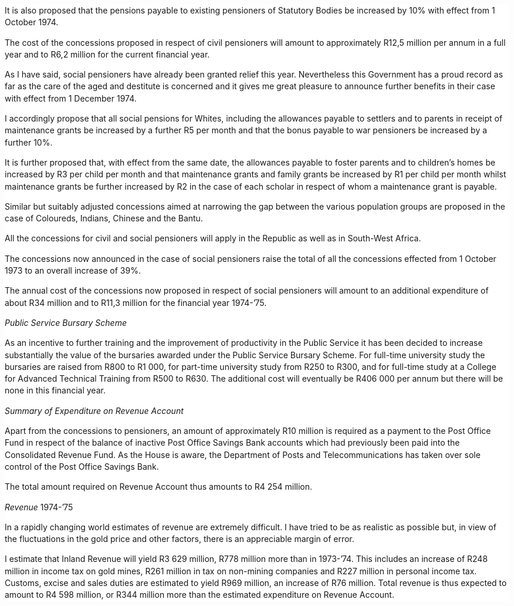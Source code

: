 <p>It is also proposed that the pensions payable to existing pensioners of Statutory Bodies be increased by 10% with effect from 1 October 1974.</p>

<p>The cost of the concessions proposed in respect of civil pensioners will amount to approximately R12,5 million per annum in a full year and to R6,2 million for the current financial year.</p>

<p>As I have said, social pensioners have already been granted relief this year. Nevertheless this Government has a proud record as far as the care of the aged and destitute is concerned and it gives me great pleasure to announce further benefits in their case with effect from 1 December 1974.</p>

<p>I accordingly propose that all social pensions for Whites, including the allowances payable to settlers and to parents in receipt of maintenance grants be increased by a further R5 per month and that the bonus payable to war pensioners be increased by a further 10%.</p>

<p>It is further proposed that, with effect from the same date, the allowances payable to foster parents and to children&#x2019;s homes be increased by R3 per child per month and that maintenance grants and family grants be increased by R1 per child per month whilst maintenance grants be further increased by R2 in the case of each scholar in respect of whom a maintenance grant is payable.</p>

<p>Similar but suitably adjusted concessions aimed at narrowing the gap between the various population groups are proposed in the case of Coloureds, Indians, Chinese and the Bantu.</p>

<p>All the concessions for civil and social pensioners will apply in the Republic as well as in South-West Africa.</p>

<p>The concessions now announced in the case of social pensioners raise the total of all the concessions effected from 1 October 1973 to an overall increase of 39%.</p>

<p>The annual cost of the concessions now proposed in respect of social pensioners will amount to an additional expenditure of about R34 million and to R11,3 million for the financial year 1974-&#x2019;75.</p>

<p><i>Public Service Bursary Scheme</i></p>

<p>As an incentive to further training and the improvement of productivity in the Public Service it has been decided to increase substantially the value of the bursaries awarded under the Public Service Bursary Scheme. For full-time university study the bursaries are raised from R800 to R1 000, for part-time university study from R250 to R300, and for full-time study at a College for Advanced Technical Training from R500 to R630. The additional cost will eventually be R406 000 per annum but there will be none in this financial year.</p>

<p><i>Summary of Expenditure on Revenue Account</i></p>

<p>Apart from the concessions to pensioners, an amount of approximately R10 million is required as a payment to the Post Office Fund in respect of the balance of inactive Post Office Savings Bank accounts which had previously been paid into the Consolidated Revenue Fund. As the House is aware, the Department of Posts and Telecommunications has taken over sole control of the Post Office Savings Bank.</p>

<p>The total amount required on Revenue Account thus amounts to R4 254 million.</p>

<p><span class="col_647-648" refersTo="page_0338"/><i>Revenue</i> 1974-&#x2019;75</p>

<p>In a rapidly changing world estimates of revenue are extremely difficult. I have tried to be as realistic as possible but, in view of the fluctuations in the gold price and other factors, there is an appreciable margin of error.</p>

<p>I estimate that Inland Revenue will yield R3 629 million, R778 million more than in 1973-&#x2019;74. This includes an increase of R248 million in income tax on gold mines, R261 million in tax on non-mining companies and R227 million in personal income tax. Customs, excise and sales duties are estimated to yield R969 million, an increase of R76 million. Total revenue is thus expected to amount to R4 598 million, or R344 million more than the estimated expenditure on Revenue Account.</p>
